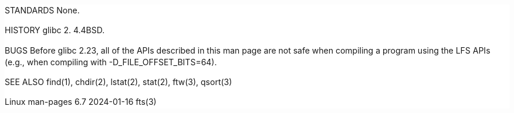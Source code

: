 STANDARDS
       None.

HISTORY
       glibc 2.	 4.4BSD.

BUGS
       Before glibc 2.23, all of the APIs described in this man page are not safe when compiling a program using the  LFS  APIs	 (e.g.,	 when  compiling  with
       -D_FILE_OFFSET_BITS=64).

SEE ALSO
       find(1), chdir(2), lstat(2), stat(2), ftw(3), qsort(3)

Linux man-pages 6.7							  2024-01-16									fts(3)
